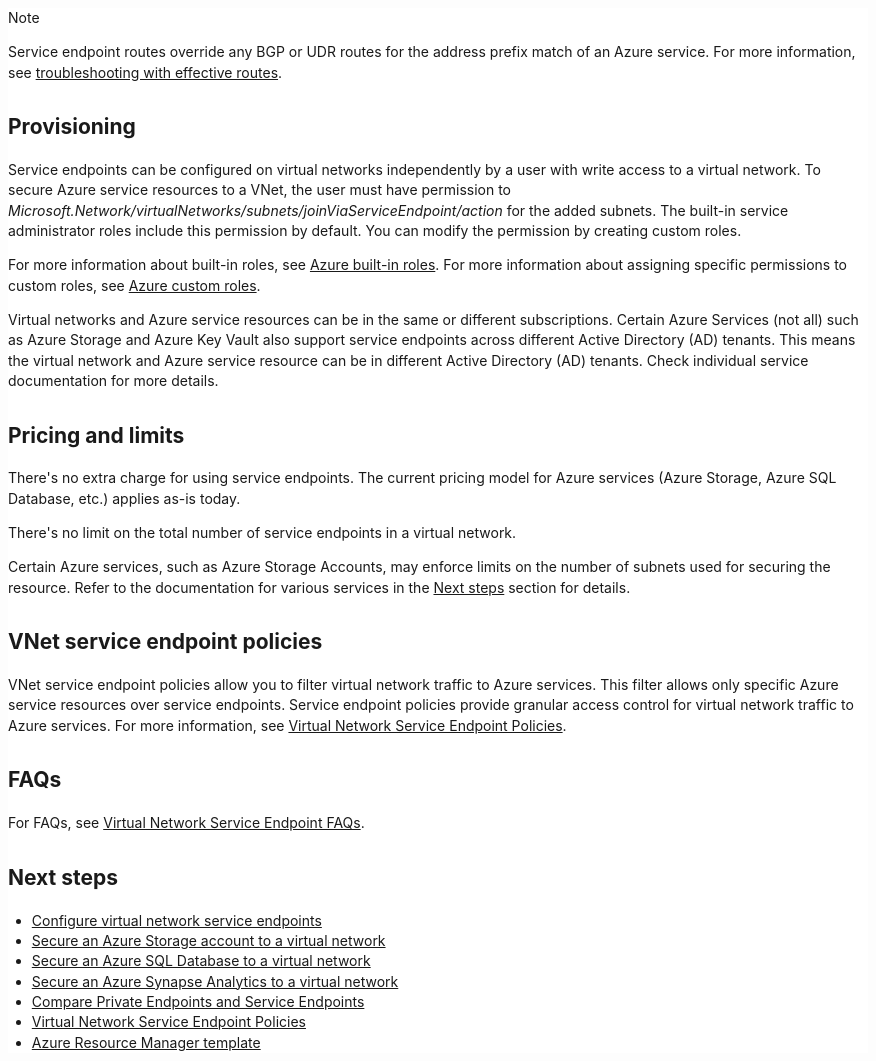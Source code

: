 >[!NOTE]
> Service endpoint routes override any BGP or UDR routes for the address prefix match of an Azure service. For more information, see [troubleshooting with effective routes](diagnose-network-routing-problem.md).

## Provisioning

Service endpoints can be configured on virtual networks independently by a user with write access to a virtual network. To secure Azure service resources to a VNet, the user must have permission to *Microsoft.Network/virtualNetworks/subnets/joinViaServiceEndpoint/action* for the added subnets. The built-in service administrator roles include this permission by default. You can modify the permission by creating custom roles.

For more information about built-in roles, see [Azure built-in roles](../role-based-access-control/built-in-roles.md?toc=%2fazure%2fvirtual-network%2ftoc.json). For more information about assigning specific permissions to custom roles, see [Azure custom roles](../role-based-access-control/custom-roles.md?toc=%2fazure%2fvirtual-network%2ftoc.json).

Virtual networks and Azure service resources can be in the same or different subscriptions. Certain Azure Services (not all) such as Azure Storage and Azure Key Vault also support service endpoints across different Active Directory (AD) tenants. This means the virtual network and Azure service resource can be in different Active Directory (AD) tenants. Check individual service documentation for more details.  

## Pricing and limits

There's no extra charge for using service endpoints. The current pricing model for Azure services (Azure Storage, Azure SQL Database, etc.) applies as-is today.

There's no limit on the total number of service endpoints in a virtual network.

Certain Azure services, such as Azure Storage Accounts, may enforce limits on the number of subnets used for securing the resource. Refer to the documentation for various services in the [Next steps](#next-steps) section for details.

## VNet service endpoint policies 

VNet service endpoint policies allow you to filter virtual network traffic to Azure services. This filter allows only specific Azure service resources over service endpoints. Service endpoint policies provide granular access control for virtual network traffic to Azure services. For more information, see [Virtual Network Service Endpoint Policies](./virtual-network-service-endpoint-policies-overview.md).

## FAQs

For FAQs, see [Virtual Network Service Endpoint FAQs](./virtual-networks-faq.md#virtual-network-service-endpoints).

## Next steps

- [Configure virtual network service endpoints](tutorial-restrict-network-access-to-resources.md)
- [Secure an Azure Storage account to a virtual network](../storage/common/storage-network-security.md?toc=%2fazure%2fvirtual-network%2ftoc.json)
- [Secure an Azure SQL Database to a virtual network](/azure/azure-sql/database/vnet-service-endpoint-rule-overview?toc=%2fazure%2fvirtual-network%2ftoc.json)
- [Secure an Azure Synapse Analytics to a virtual network](/azure/azure-sql/database/vnet-service-endpoint-rule-overview?toc=%2fazure%2fsql-data-warehouse%2ftoc.json)
- [Compare Private Endpoints and Service Endpoints](./vnet-integration-for-azure-services.md#compare-private-endpoints-and-service-endpoints)
- [Virtual Network Service Endpoint Policies](./virtual-network-service-endpoint-policies-overview.md)
- [Azure Resource Manager template](https://azure.microsoft.com/resources/templates/vnet-2subnets-service-endpoints-storage-integration)
